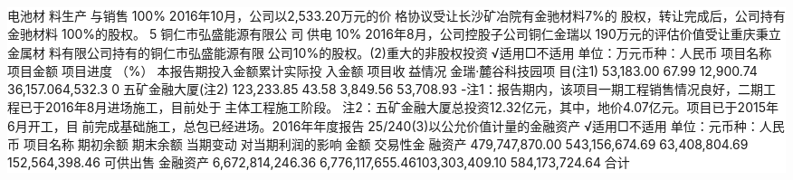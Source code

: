 电池材
料生产
与销售
100%
2016年10月，公司以2,533.20万元的价
格协议受让长沙矿冶院有金驰材料7%的
股权，转让完成后，公司持有金驰材料
100%的股权。
5
铜仁市弘盛能源有限公
司
供电
10%
2016年8月，公司控股子公司铜仁金瑞以
190万元的评估价值受让重庆秉立金属材
料有限公司持有的铜仁市弘盛能源有限
公司10%的股权。(2)重大的非股权投资
√适用□不适用
单位：万元币种：人民币
项目名称
项目金额
项目进度
（%）
本报告期投入金额累计实际投
入金额
项目收
益情况
金瑞·麓谷科技园项
目(注1)
53,183.00
67.99
12,900.74
36,157.064,532.3
0
五矿金融大厦(注2)
123,233.85
43.58
3,849.56
53,708.93
-注1：报告期内，该项目一期工程销售情况良好，二期工程已于2016年8月进场施工，目前处于
主体工程施工阶段。
注2：五矿金融大厦总投资12.32亿元，其中，地价4.07亿元。项目已于2015年6月开工，目
前完成基础施工，总包已经进场。2016年年度报告
25/240(3)以公允价值计量的金融资产
√适用□不适用
单位：元币种：人民币
项目名称
期初余额
期末余额
当期变动
对当期利润的影响
金额
交易性金
融资产
479,747,870.00
543,156,674.69
63,408,804.69
152,564,398.46
可供出售
金融资产
6,672,814,246.36
6,776,117,655.46103,303,409.10
584,173,724.64
合计